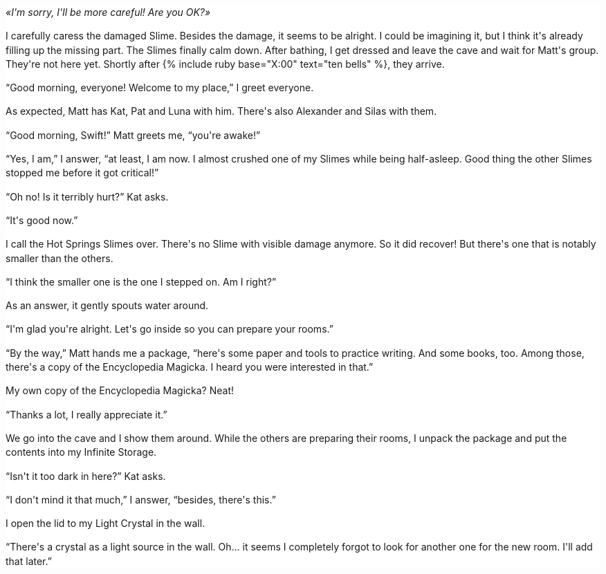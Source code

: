 *«I'm sorry, I'll be more careful! Are you OK?»*

I carefully caress the damaged Slime.
Besides the damage, it seems to be alright.
I could be imagining it, but I think it's already filling up the missing part.
The Slimes finally calm down.
After bathing, I get dressed and leave the cave and wait for Matt's group.
They're not here yet.
Shortly after {% include ruby base="X:00" text="ten bells" %}, they arrive.

“Good morning, everyone!
Welcome to my place,” I greet everyone.

As expected, Matt has Kat, Pat and Luna with him.
There's also Alexander and Silas with them.

“Good morning, Swift!” Matt greets me, “you're awake!”

“Yes, I am,” I answer, “at least, I am now.
I almost crushed one of my Slimes while being half-asleep.
Good thing the other Slimes stopped me before it got critical!”

“Oh no! Is it terribly hurt?” Kat asks.

“It's good now.”

I call the Hot Springs Slimes over.
There's no Slime with visible damage anymore.
So it did recover!
But there's one that is notably smaller than the others.

“I think the smaller one is the one I stepped on.
Am I right?”

As an answer, it gently spouts water around.

“I'm glad you're alright.
Let's go inside so you can prepare your rooms.”

“By the way,” Matt hands me a package, “here's some paper and tools to practice writing.
And some books, too.
Among those, there's a copy of the Encyclopedia Magicka.
I heard you were interested in that.”

My own copy of the Encyclopedia Magicka? Neat!

“Thanks a lot, I really appreciate it.”

We go into the cave and I show them around.
While the others are preparing their rooms, I unpack the package and put the contents into my Infinite Storage.

“Isn't it too dark in here?” Kat asks.

“I don't mind it that much,” I answer, “besides, there's this.”

I open the lid to my Light Crystal in the wall.

“There's a crystal as a light source in the wall.
Oh… it seems I completely forgot to look for another one for the new room.
I'll add that later.”
